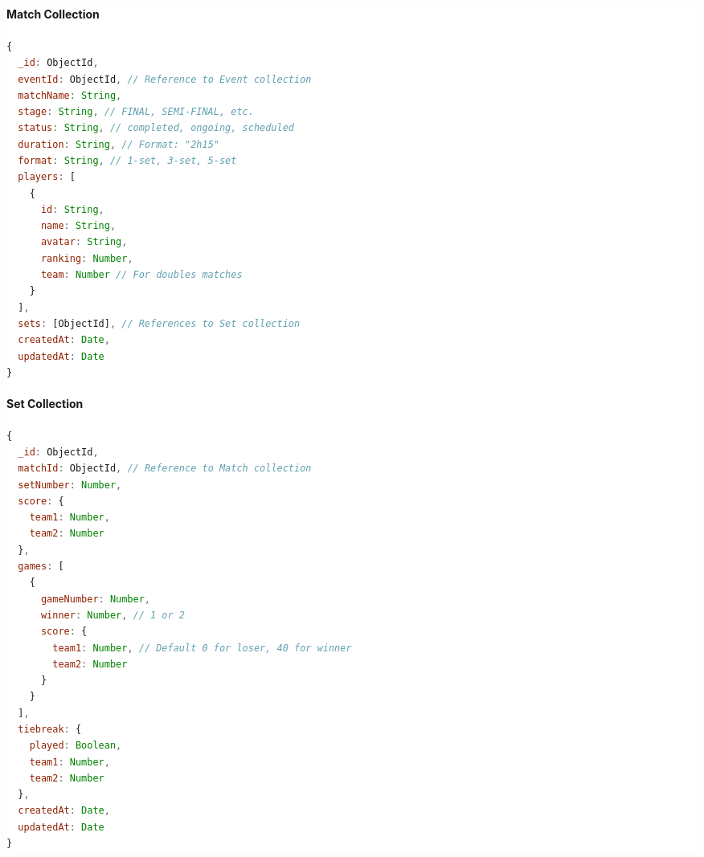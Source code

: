 
#### Match Collection
```javascript
{
  _id: ObjectId,
  eventId: ObjectId, // Reference to Event collection
  matchName: String,
  stage: String, // FINAL, SEMI-FINAL, etc.
  status: String, // completed, ongoing, scheduled
  duration: String, // Format: "2h15"
  format: String, // 1-set, 3-set, 5-set
  players: [
    {
      id: String,
      name: String,
      avatar: String,
      ranking: Number,
      team: Number // For doubles matches
    }
  ],
  sets: [ObjectId], // References to Set collection
  createdAt: Date,
  updatedAt: Date
}
```

#### Set Collection
```javascript
{
  _id: ObjectId,
  matchId: ObjectId, // Reference to Match collection
  setNumber: Number,
  score: {
    team1: Number,
    team2: Number
  },
  games: [
    {
      gameNumber: Number,
      winner: Number, // 1 or 2
      score: {
        team1: Number, // Default 0 for loser, 40 for winner
        team2: Number
      }
    }
  ],
  tiebreak: {
    played: Boolean,
    team1: Number,
    team2: Number
  },
  createdAt: Date,
  updatedAt: Date
}
```
